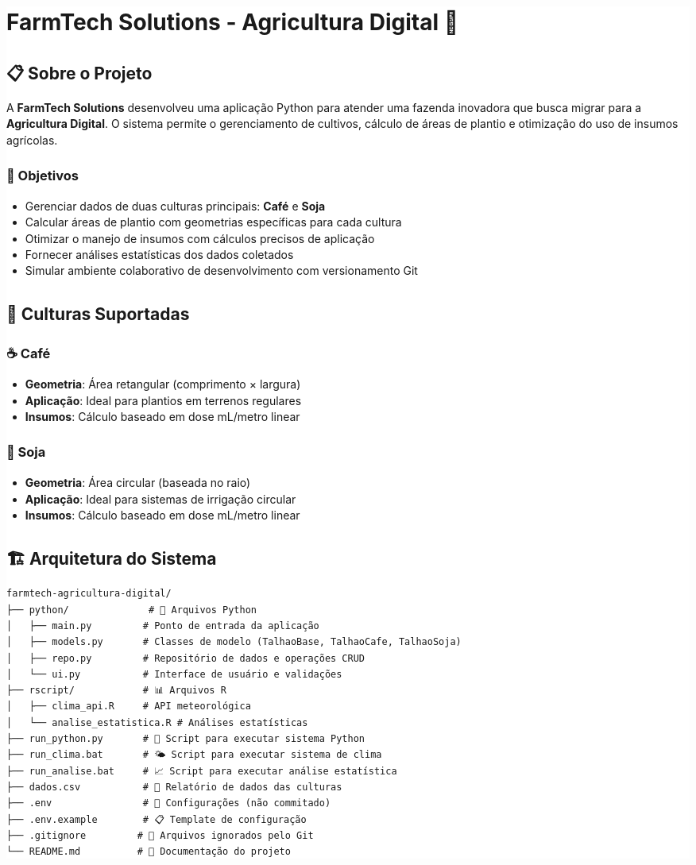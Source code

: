 # FarmTech Solutions - Agricultura Digital 🌱

## 📋 Sobre o Projeto

A **FarmTech Solutions** desenvolveu uma aplicação Python para atender uma fazenda inovadora que busca migrar para a **Agricultura Digital**. O sistema permite o gerenciamento de cultivos, cálculo de áreas de plantio e otimização do uso de insumos agrícolas.

### 🎯 Objetivos

- Gerenciar dados de duas culturas principais: **Café** e **Soja**
- Calcular áreas de plantio com geometrias específicas para cada cultura
- Otimizar o manejo de insumos com cálculos precisos de aplicação
- Fornecer análises estatísticas dos dados coletados
- Simular ambiente colaborativo de desenvolvimento com versionamento Git

## 🌾 Culturas Suportadas

### ☕ Café
- **Geometria**: Área retangular (comprimento × largura)
- **Aplicação**: Ideal para plantios em terrenos regulares
- **Insumos**: Cálculo baseado em dose mL/metro linear

### 🌱 Soja
- **Geometria**: Área circular (baseada no raio)
- **Aplicação**: Ideal para sistemas de irrigação circular
- **Insumos**: Cálculo baseado em dose mL/metro linear

## 🏗️ Arquitetura do Sistema

```
farmtech-agricultura-digital/
├── python/              # 🐍 Arquivos Python
│   ├── main.py         # Ponto de entrada da aplicação
│   ├── models.py       # Classes de modelo (TalhaoBase, TalhaoCafe, TalhaoSoja)
│   ├── repo.py         # Repositório de dados e operações CRUD
│   └── ui.py           # Interface de usuário e validações
├── rscript/            # 📊 Arquivos R
│   ├── clima_api.R     # API meteorológica
│   └── analise_estatistica.R # Análises estatísticas
├── run_python.py       # 🚀 Script para executar sistema Python
├── run_clima.bat       # 🌤️ Script para executar sistema de clima
├── run_analise.bat     # 📈 Script para executar análise estatística
├── dados.csv           # 💾 Relatório de dados das culturas
├── .env                # 🔐 Configurações (não commitado)
├── .env.example        # 📋 Template de configuração
├── .gitignore         # 🚫 Arquivos ignorados pelo Git
└── README.md          # 📖 Documentação do projeto
```
